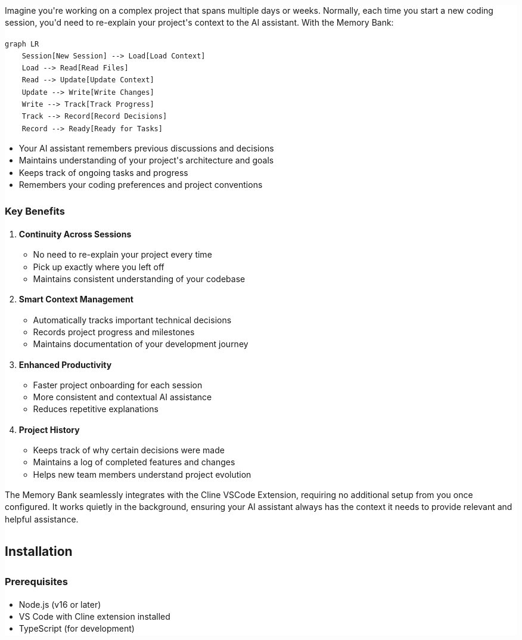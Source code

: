 Imagine you're working on a complex project that spans multiple days or weeks. Normally, each time you start a new coding session, you'd need to re-explain your project's context to the AI assistant. With the Memory Bank:

```mermaid
graph LR
    Session[New Session] --> Load[Load Context]
    Load --> Read[Read Files]
    Read --> Update[Update Context]
    Update --> Write[Write Changes]
    Write --> Track[Track Progress]
    Track --> Record[Record Decisions]
    Record --> Ready[Ready for Tasks]
```

- Your AI assistant remembers previous discussions and decisions
- Maintains understanding of your project's architecture and goals
- Keeps track of ongoing tasks and progress
- Remembers your coding preferences and project conventions

### Key Benefits

1. **Continuity Across Sessions**
   - No need to re-explain your project every time
   - Pick up exactly where you left off
   - Maintains consistent understanding of your codebase

2. **Smart Context Management**
   - Automatically tracks important technical decisions
   - Records project progress and milestones
   - Maintains documentation of your development journey

3. **Enhanced Productivity**
   - Faster project onboarding for each session
   - More consistent and contextual AI assistance
   - Reduces repetitive explanations

4. **Project History**
   - Keeps track of why certain decisions were made
   - Maintains a log of completed features and changes
   - Helps new team members understand project evolution

The Memory Bank seamlessly integrates with the Cline VSCode Extension, requiring no additional setup from you once configured. It works quietly in the background, ensuring your AI assistant always has the context it needs to provide relevant and helpful assistance.

## Installation

### Prerequisites

- Node.js (v16 or later)
- VS Code with Cline extension installed
- TypeScript (for development)
